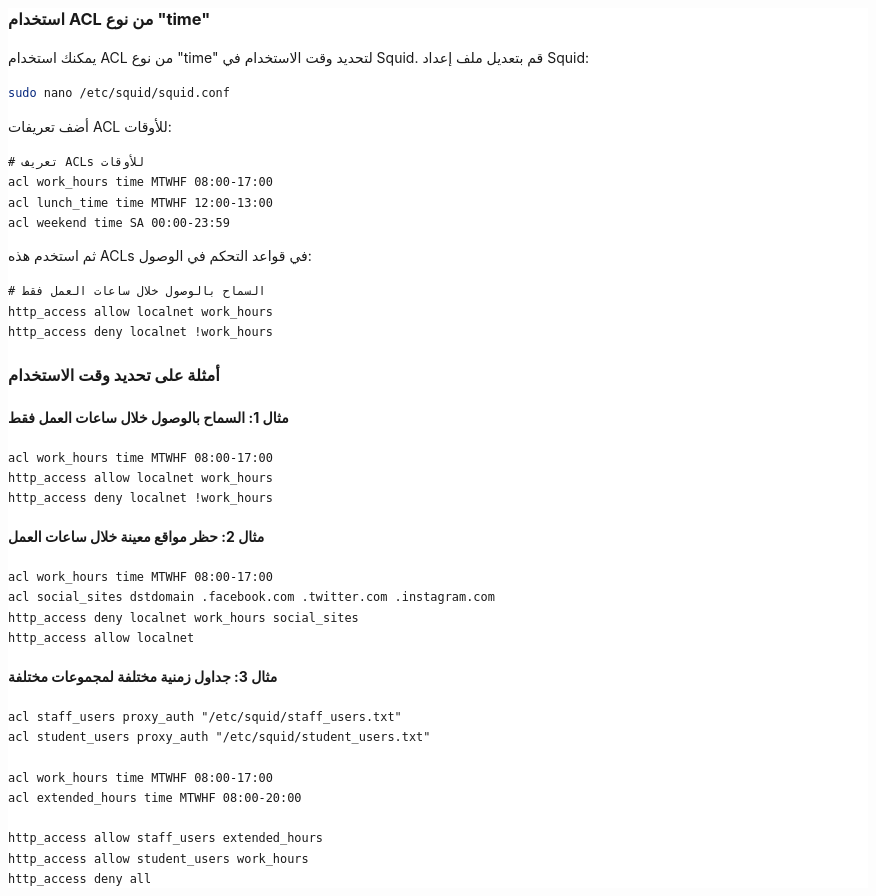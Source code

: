 ### استخدام ACL من نوع "time"

يمكنك استخدام ACL من نوع "time" لتحديد وقت الاستخدام في Squid. قم بتعديل ملف إعداد Squid:

```bash
sudo nano /etc/squid/squid.conf
```

أضف تعريفات ACL للأوقات:

```
# تعريف ACLs للأوقات
acl work_hours time MTWHF 08:00-17:00
acl lunch_time time MTWHF 12:00-13:00
acl weekend time SA 00:00-23:59
```

ثم استخدم هذه ACLs في قواعد التحكم في الوصول:

```
# السماح بالوصول خلال ساعات العمل فقط
http_access allow localnet work_hours
http_access deny localnet !work_hours
```

### أمثلة على تحديد وقت الاستخدام

#### مثال 1: السماح بالوصول خلال ساعات العمل فقط

```
acl work_hours time MTWHF 08:00-17:00
http_access allow localnet work_hours
http_access deny localnet !work_hours
```

#### مثال 2: حظر مواقع معينة خلال ساعات العمل

```
acl work_hours time MTWHF 08:00-17:00
acl social_sites dstdomain .facebook.com .twitter.com .instagram.com
http_access deny localnet work_hours social_sites
http_access allow localnet
```

#### مثال 3: جداول زمنية مختلفة لمجموعات مختلفة

```
acl staff_users proxy_auth "/etc/squid/staff_users.txt"
acl student_users proxy_auth "/etc/squid/student_users.txt"

acl work_hours time MTWHF 08:00-17:00
acl extended_hours time MTWHF 08:00-20:00

http_access allow staff_users extended_hours
http_access allow student_users work_hours
http_access deny all
```
